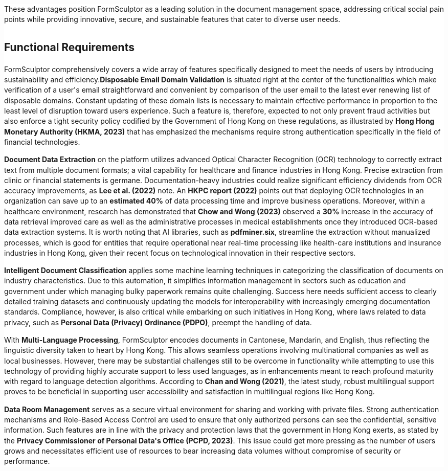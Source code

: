 These advantages position FormSculptor as a leading solution in the document management space, addressing critical social pain points while providing innovative, secure, and sustainable features that cater to diverse user needs.

## Functional Requirements

FormSculptor comprehensively covers a wide array of features specifically designed to meet the needs of users by introducing sustainability and efficiency.**Disposable Email Domain Validation** is situated right at the center of the functionalities which make verification of a user's email straightforward and convenient by comparison of the user email to the latest ever renewing list of disposable domains. Constant updating of these domain lists is necessary to maintain effective performance in proportion to the least level of disruption toward users experience. Such a feature is, therefore, expected to not only prevent fraud activities but also enforce a tight security policy codified by the Government of Hong Kong on these regulations, as illustrated by **Hong Hong Monetary Authority (HKMA, 2023)** that has emphasized the mechanisms require strong authentication specifically in the field of financial technologies.

**Document Data Extraction** on the platform utilizes advanced Optical Character Recognition (OCR) technology to correctly extract text from multiple document formats; a vital capability for healthcare and finance industries in Hong Kong. Precise extraction from clinic or financial statements is germane. Documentation-heavy industries could realize significant efficiency dividends from OCR accuracy improvements, as **Lee et al. (2022)** note. An **HKPC report (2022)** points out that deploying OCR technologies in an organization can save up to an **estimated 40%** of data processing time and improve business operations. Moreover, within a healthcare environment, research has demonstrated that **Chow and Wong (2023)** observed a **30%** increase in the accuracy of data retrieval improved care as well as the administrative processes in medical establishments once they introduced OCR-based data extraction systems. It is worth noting that AI libraries, such as **pdfminer.six**, streamline the extraction without manualized processes, which is good for entities that require operational near real-time processing like health-care institutions and insurance industries in Hong Kong, given their recent focus on technological innovation in their respective sectors.

**Intelligent Document Classification** applies some machine learning techniques in categorizing the classification of documents on industry characteristics. Due to this automation, it simplifies information management in sectors such as education and government under which managing bulky paperwork remains quite challenging. Success here needs sufficient access to clearly detailed training datasets and continuously updating the models for interoperability with increasingly emerging documentation standards. Compliance, however, is also critical while embarking on such initiatives in Hong Kong, where laws related to data privacy, such as **Personal Data (Privacy) Ordinance (PDPO)**, preempt the handling of data.

With **Multi-Language Processing**, FormSculptor encodes documents in Cantonese, Mandarin, and English, thus reflecting the linguistic diversity taken to heart by Hong Kong. This allows seamless operations involving multinational companies as well as local businesses. However, there may be substantial challenges still to be overcome in functionality while attempting to use this technology of providing highly accurate support to less used languages, as in enhancements meant to reach profound maturity with regard to language detection algorithms. According to **Chan and Wong (2021)**, the latest study, robust multilingual support proves to be beneficial in supporting user accessibility and satisfaction in multilingual regions like Hong Kong.

**Data Room Management** serves as a secure virtual environment for sharing and working with private files. Strong authentication mechanisms and Role-Based Access Control are used to ensure that only authorized persons can see the confidential, sensitive information. Such features are in line with the privacy and protection laws that the government in Hong Kong exerts, as stated by the **Privacy Commissioner of Personal Data's Office (PCPD, 2023)**. This issue could get more pressing as the number of users grows and necessitates efficient use of resources to bear increasing data volumes without compromise of security or performance.
